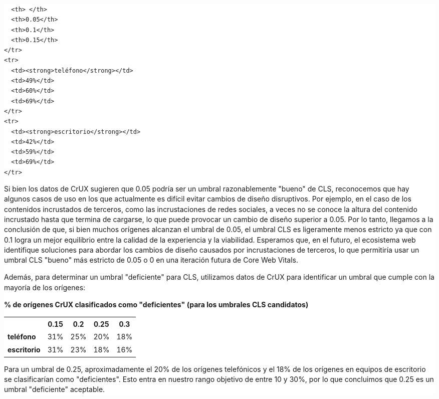       <th> </th>
      <th>0.05</th>
      <th>0.1</th>
      <th>0.15</th>
    </tr>
    <tr>
      <td><strong>teléfono</strong></td>
      <td>49%</td>
      <td>60%</td>
      <td>69%</td>
    </tr>
    <tr>
      <td><strong>escritorio</strong></td>
      <td>42%</td>
      <td>59%</td>
      <td>69%</td>
    </tr>
  </table>
</div></div>
<p data-md-type="paragraph">Si bien los datos de CrUX sugieren que 0.05 podría ser un umbral razonablemente "bueno" de CLS, reconocemos que hay algunos casos de uso en los que actualmente es difícil evitar cambios de diseño disruptivos. Por ejemplo, en el caso de los contenidos incrustados de terceros, como las incrustaciones de redes sociales, a veces no se conoce la altura del contenido incrustado hasta que termina de cargarse, lo que puede provocar un cambio de diseño superior a 0.05. Por lo tanto, llegamos a la conclusión de que, si bien muchos orígenes alcanzan el umbral de 0.05, el umbral CLS es ligeramente menos estricto ya que con 0.1 logra un mejor equilibrio entre la calidad de la experiencia y la viabilidad. Esperamos que, en el futuro, el ecosistema web identifique soluciones para abordar los cambios de diseño causados por incrustaciones de terceros, lo que permitiría usar un umbral CLS "bueno" más estricto de 0.05 o 0 en una iteración futura de Core Web Vitals.</p>
<p data-md-type="paragraph">Además, para determinar un umbral "deficiente" para CLS, utilizamos datos de CrUX para identificar un umbral que cumple con la mayoría de los orígenes:</p>
<p data-md-type="paragraph"><strong data-md-type="double_emphasis">% de orígenes CrUX clasificados como "deficientes" (para los umbrales CLS candidatos)</strong></p>
<div data-md-type="block_html"><div class="w-table-wrapper">
  <table>
    <tr>
      <th> </th>
      <th>0.15</th>
      <th>0.2</th>
      <th>0.25</th>
      <th>0.3</th>
    </tr>
    <tr>
      <td><strong>teléfono</strong></td>
      <td>31%</td>
      <td>25%</td>
      <td>20%</td>
      <td>18%</td>
    </tr>
    <tr>
      <td><strong>escritorio</strong></td>
      <td>31%</td>
      <td>23%</td>
      <td>18%</td>
      <td>16%</td>
    </tr>
  </table>
</div></div>
<p data-md-type="paragraph">Para un umbral de 0.25, aproximadamente el 20% de los orígenes telefónicos y el 18% de los orígenes en equipos de escritorio se clasificarían como "deficientes". Esto entra en nuestro rango objetivo de entre 10 y 30%, por lo que concluimos que 0.25 es un umbral "deficiente" aceptable.</p>
